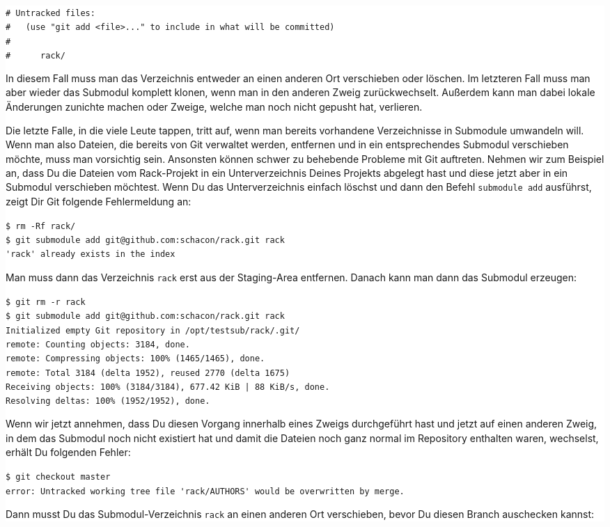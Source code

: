 	# Untracked files:
	#   (use "git add <file>..." to include in what will be committed)
	#
	#      rack/



In diesem Fall muss man das Verzeichnis entweder an einen anderen Ort verschieben oder löschen. Im letzteren Fall muss man aber wieder das Submodul komplett klonen, wenn man in den anderen Zweig zurückwechselt. Außerdem kann man dabei lokale Änderungen zunichte machen oder Zweige, welche man noch nicht gepusht hat, verlieren.



Die letzte Falle, in die viele Leute tappen, tritt auf, wenn man bereits vorhandene Verzeichnisse in Submodule umwandeln will. Wenn man also Dateien, die bereits von Git verwaltet werden, entfernen und in ein entsprechendes Submodul verschieben möchte, muss man vorsichtig sein. Ansonsten können schwer zu behebende Probleme mit Git auftreten. Nehmen wir zum Beispiel an, dass Du die Dateien vom Rack-Projekt in ein Unterverzeichnis Deines Projekts abgelegt hast und diese jetzt aber in ein Submodul verschieben möchtest. Wenn Du das Unterverzeichnis einfach löschst und dann den Befehl `submodule add` ausführst, zeigt Dir Git folgende Fehlermeldung an:

	$ rm -Rf rack/
	$ git submodule add git@github.com:schacon/rack.git rack
	'rack' already exists in the index



Man muss dann das Verzeichnis `rack` erst aus der Staging-Area entfernen. Danach kann man dann das Submodul erzeugen:

	$ git rm -r rack
	$ git submodule add git@github.com:schacon/rack.git rack
	Initialized empty Git repository in /opt/testsub/rack/.git/
	remote: Counting objects: 3184, done.
	remote: Compressing objects: 100% (1465/1465), done.
	remote: Total 3184 (delta 1952), reused 2770 (delta 1675)
	Receiving objects: 100% (3184/3184), 677.42 KiB | 88 KiB/s, done.
	Resolving deltas: 100% (1952/1952), done.



Wenn wir jetzt annehmen, dass Du diesen Vorgang innerhalb eines Zweigs durchgeführt hast und jetzt auf einen anderen Zweig, in dem das Submodul noch nicht existiert hat und damit die Dateien noch ganz normal im Repository enthalten waren, wechselst, erhält Du folgenden Fehler:

	$ git checkout master
	error: Untracked working tree file 'rack/AUTHORS' would be overwritten by merge.



Dann musst Du das Submodul-Verzeichnis `rack` an einen anderen Ort verschieben, bevor Du diesen Branch auschecken kannst:
